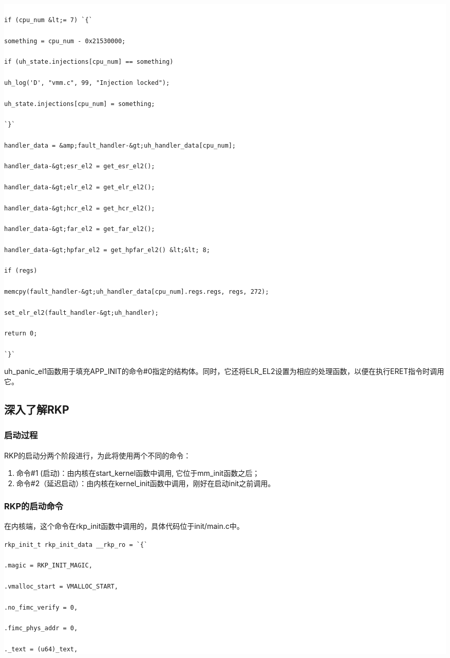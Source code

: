 ```

if (cpu_num &lt;= 7) `{`

something = cpu_num - 0x21530000;

if (uh_state.injections[cpu_num] == something)

uh_log('D', "vmm.c", 99, "Injection locked");

uh_state.injections[cpu_num] = something;

`}`

handler_data = &amp;fault_handler-&gt;uh_handler_data[cpu_num];

handler_data-&gt;esr_el2 = get_esr_el2();

handler_data-&gt;elr_el2 = get_elr_el2();

handler_data-&gt;hcr_el2 = get_hcr_el2();

handler_data-&gt;far_el2 = get_far_el2();

handler_data-&gt;hpfar_el2 = get_hpfar_el2() &lt;&lt; 8;

if (regs)

memcpy(fault_handler-&gt;uh_handler_data[cpu_num].regs.regs, regs, 272);

set_elr_el2(fault_handler-&gt;uh_handler);

return 0;

`}`
```

uh_panic_el1函数用于填充APP_INIT的命令#0指定的结构体。同时，它还将ELR_EL2设置为相应的处理函数，以便在执行ERET指令时调用它。



## 深入了解RKP

### 启动过程

RKP的启动分两个阶段进行，为此将使用两个不同的命令：
1. 命令#1 (启动)：由内核在start_kernel函数中调用, 它位于mm_init函数之后；
1. 命令#2（延迟启动）：由内核在kernel_init函数中调用，刚好在启动init之前调用。 
### RKP的启动命令

在内核端，这个命令在rkp_init函数中调用的，具体代码位于init/main.c中。 

```
rkp_init_t rkp_init_data __rkp_ro = `{`

.magic = RKP_INIT_MAGIC,

.vmalloc_start = VMALLOC_START,

.no_fimc_verify = 0,

.fimc_phys_addr = 0,

._text = (u64)_text,

```